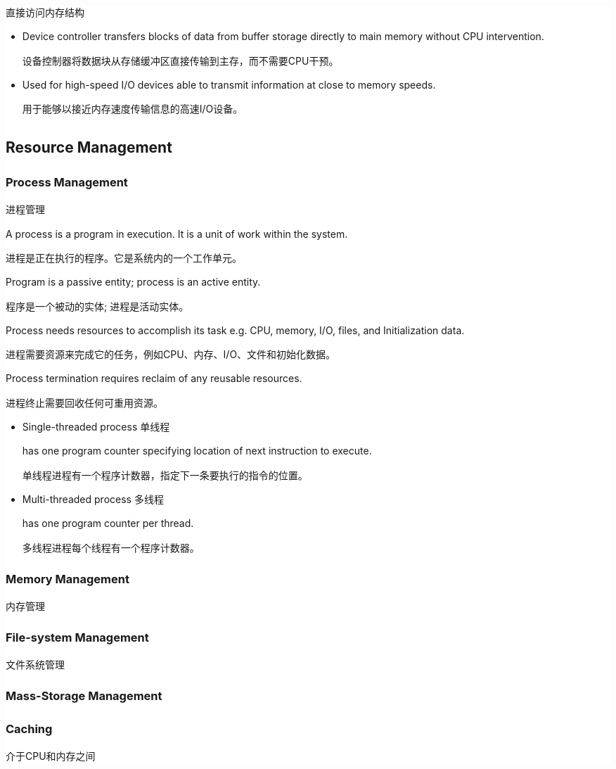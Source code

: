 直接访问内存结构

- Device controller transfers blocks of data from buffer storage directly  to main memory without CPU intervention.

	 设备控制器将数据块从存储缓冲区直接传输到主存，而不需要CPU干预。

- Used for high-speed I/O devices able to transmit information at close to memory speeds.

	用于能够以接近内存速度传输信息的高速I/O设备。

## Resource Management

### Process Management

进程管理

A process is a program in execution. It is a unit of work within the system.

进程是正在执行的程序。它是系统内的一个工作单元。

Program is a passive  entity; process is an active entity.

程序是一个被动的实体; 进程是活动实体。

Process needs resources to accomplish its task e.g. CPU, memory, I/O, files, and Initialization data.

进程需要资源来完成它的任务，例如CPU、内存、I/O、文件和初始化数据。

Process termination requires reclaim of any reusable resources.

进程终止需要回收任何可重用资源。

- Single-threaded process 单线程

	has one program counter specifying location of next instruction to  execute.

	单线程进程有一个程序计数器，指定下一条要执行的指令的位置。

- Multi-threaded process  多线程

	has one program counter per thread.

	多线程进程每个线程有一个程序计数器。

### Memory Management

内存管理

### File-system Management

文件系统管理

### Mass-Storage Management

### Caching

介于CPU和内存之间

